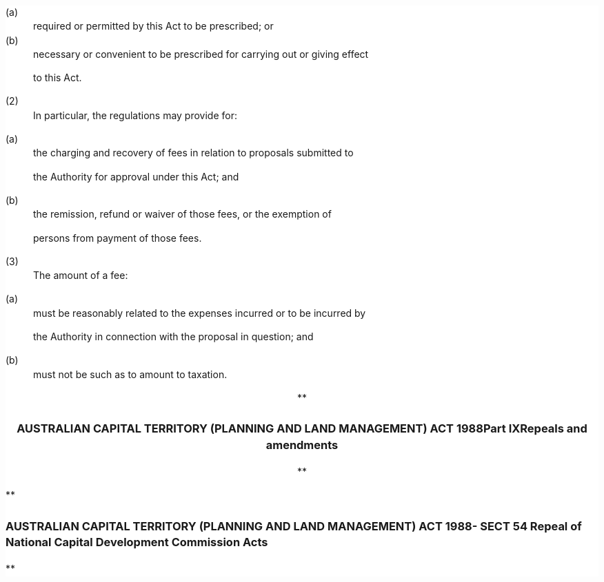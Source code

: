 <dl compact=""><dl compact=""><dl compact="">

<dt>(a)</dt><dd>required or permitted by this Act to be prescribed; or</dd>

<dt>(b)</dt><dd>necessary or convenient to be prescribed for carrying out or giving effect

to this Act.

</dd>

</dl></dl></dl>

<dl compact=""><dl compact="">

<dt>(2)</dt><dd>In particular, the regulations may provide for:

</dd> </dl></dl>

<dl compact=""><dl compact=""><dl compact="">

<dt>(a)</dt><dd>the charging and recovery of fees in relation to proposals submitted to

the Authority for approval under this Act; and</dd>

<dt>(b)</dt><dd>the remission, refund or waiver of those fees, or the exemption of

persons from payment of those fees.

</dd>

</dl></dl></dl>

<dl compact=""><dl compact="">

<dt>(3)</dt><dd>The amount of a fee:

</dd> </dl></dl>

<dl compact=""><dl compact=""><dl compact="">

<dt>(a)</dt><dd>must be reasonably related to the expenses incurred or to be incurred by

the Authority in connection with the proposal in question; and</dd>

<dt>(b)</dt><dd>must not be such as to amount to taxation.

</dd>

</dl></dl></dl>

<center>**

###  AUSTRALIAN CAPITAL TERRITORY (PLANNING AND LAND MANAGEMENT) ACT 1988<part>Part IX&#151;Repeals and amendments </part>
**</center>

**

###  AUSTRALIAN CAPITAL TERRITORY (PLANNING AND LAND MANAGEMENT) ACT 1988- SECT 54  Repeal of National Capital Development Commission Acts 
**
